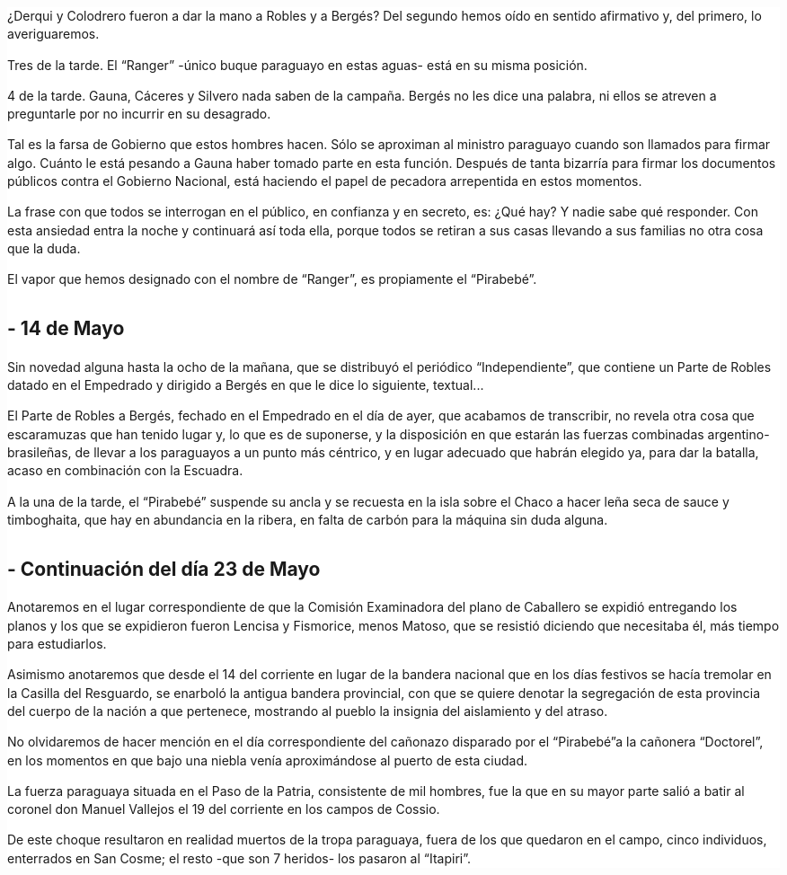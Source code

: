 ¿Derqui y Colodrero fueron a dar la mano a Robles y a Bergés? Del segundo hemos oído en sentido afirmativo y, del primero, lo averiguaremos.

Tres de la tarde. El “Ranger” -único buque paraguayo en estas aguas- está en su misma posición.

4 de la tarde. Gauna, Cáceres y Silvero nada saben de la campaña. Bergés no les dice una palabra, ni ellos se atreven a preguntarle por no incurrir en su desagrado.

Tal es la farsa de Gobierno que estos hombres hacen. Sólo se aproximan al ministro paraguayo cuando son llamados para firmar algo. Cuánto le está pesando a Gauna haber tomado parte en esta función. Después de tanta bizarría para firmar los documentos públicos contra el Gobierno Nacional, está haciendo el papel de pecadora arrepentida en estos momentos.

La frase con que todos se interrogan en el público, en confianza y en secreto, es: ¿Qué hay? Y nadie sabe qué responder. Con esta ansiedad entra la noche y continuará así toda ella, porque todos se retiran a sus casas llevando a sus familias no otra cosa que la duda.

El vapor que hemos designado con el nombre de “Ranger”, es propiamente el “Pirabebé”.

## **\- 14 de Mayo**

Sin novedad alguna hasta la ocho de la mañana, que se distribuyó el periódico “Independiente”, que contiene un Parte de Robles datado en el Empedrado y dirigido a Bergés en que le dice lo siguiente, textual...

El Parte de Robles a Bergés, fechado en el Empedrado en el día de ayer, que acabamos de transcribir, no revela otra cosa que escaramuzas que han tenido lugar y, lo que es de suponerse, y la disposición en que estarán las fuerzas combinadas argentino-brasileñas, de llevar a los paraguayos a un punto más céntrico, y en lugar adecuado que habrán elegido ya, para dar la batalla, acaso en combinación con la Escuadra.

A la una de la tarde, el “Pirabebé” suspende su ancla y se recuesta en la isla sobre el Chaco a hacer leña seca de sauce y timboghaita, que hay en abundancia en la ribera, en falta de carbón para la máquina sin duda alguna.

## **\- Continuación del día 23 de Mayo**

Anotaremos en el lugar correspondiente de que la Comisión Examinadora del plano de Caballero se expidió entregando los planos y los que se expidieron fueron Lencisa y Fismorice, menos Matoso, que se resistió diciendo que necesitaba él, más tiempo para estudiarlos.

Asimismo anotaremos que desde el 14 del corriente en lugar de la bandera nacional que en los días festivos se hacía tremolar en la Casilla del Resguardo, se enarboló la antigua bandera provincial, con que se quiere denotar la segregación de esta provincia del cuerpo de la nación a que pertenece, mostrando al pueblo la insignia del aislamiento y del atraso.

No olvidaremos de hacer mención en el día correspondiente del cañonazo disparado por el “Pirabebé”a la cañonera “Doctorel”, en los momentos en que bajo una niebla venía aproximándose al puerto de esta ciudad.

La fuerza paraguaya situada en el Paso de la Patria, consistente de mil hombres, fue la que en su mayor parte salió a batir al coronel don Manuel Vallejos el 19 del corriente en los campos de Cossio.

De este choque resultaron en realidad muertos de la tropa paraguaya, fuera de los que quedaron en el campo, cinco individuos, enterrados en San Cosme; el resto -que son 7 heridos- los pasaron al “Itapiri”.
